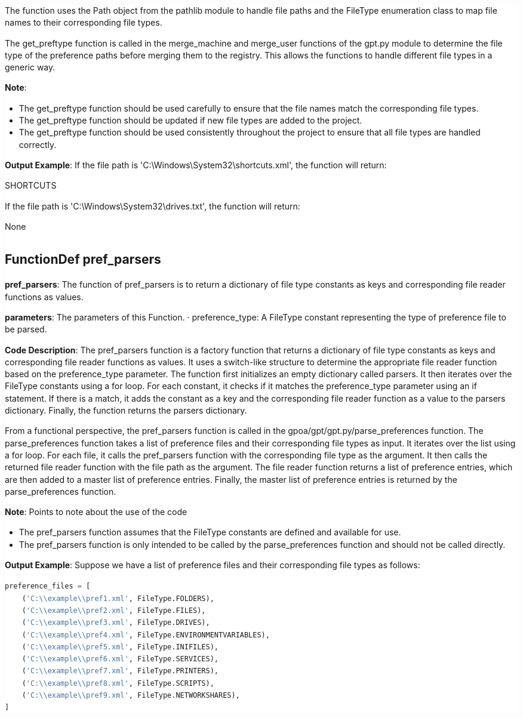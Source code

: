 The function uses the Path object from the pathlib module to handle file paths and the FileType enumeration class to map file names to their corresponding file types.

The get\_preftype function is called in the merge\_machine and merge\_user functions of the gpt.py module to determine the file type of the preference paths before merging them to the registry. This allows the functions to handle different file types in a generic way.

**Note**:

* The get\_preftype function should be used carefully to ensure that the file names match the corresponding file types.
* The get\_preftype function should be updated if new file types are added to the project.
* The get\_preftype function should be used consistently throughout the project to ensure that all file types are handled correctly.

**Output Example**:
If the file path is 'C:\Windows\System32\shortcuts.xml', the function will return:

SHORTCUTS

If the file path is 'C:\Windows\System32\drives.txt', the function will return:

None
## FunctionDef pref_parsers
 **pref\_parsers**: The function of pref\_parsers is to return a dictionary of file type constants as keys and corresponding file reader functions as values.

**parameters**: The parameters of this Function.
· preference\_type: A FileType constant representing the type of preference file to be parsed.

**Code Description**: The pref\_parsers function is a factory function that returns a dictionary of file type constants as keys and corresponding file reader functions as values. It uses a switch-like structure to determine the appropriate file reader function based on the preference\_type parameter. The function first initializes an empty dictionary called parsers. It then iterates over the FileType constants using a for loop. For each constant, it checks if it matches the preference\_type parameter using an if statement. If there is a match, it adds the constant as a key and the corresponding file reader function as a value to the parsers dictionary. Finally, the function returns the parsers dictionary.

From a functional perspective, the pref\_parsers function is called in the gpoa/gpt/gpt.py/parse\_preferences function. The parse\_preferences function takes a list of preference files and their corresponding file types as input. It iterates over the list using a for loop. For each file, it calls the pref\_parsers function with the corresponding file type as the argument. It then calls the returned file reader function with the file path as the argument. The file reader function returns a list of preference entries, which are then added to a master list of preference entries. Finally, the master list of preference entries is returned by the parse\_preferences function.

**Note**: Points to note about the use of the code
- The pref\_parsers function assumes that the FileType constants are defined and available for use.
- The pref\_parsers function is only intended to be called by the parse\_preferences function and should not be called directly.

**Output Example**:
Suppose we have a list of preference files and their corresponding file types as follows:
```python
preference_files = [
    ('C:\\example\\pref1.xml', FileType.FOLDERS),
    ('C:\\example\\pref2.xml', FileType.FILES),
    ('C:\\example\\pref3.xml', FileType.DRIVES),
    ('C:\\example\\pref4.xml', FileType.ENVIRONMENTVARIABLES),
    ('C:\\example\\pref5.xml', FileType.INIFILES),
    ('C:\\example\\pref6.xml', FileType.SERVICES),
    ('C:\\example\\pref7.xml', FileType.PRINTERS),
    ('C:\\example\\pref8.xml', FileType.SCRIPTS),
    ('C:\\example\\pref9.xml', FileType.NETWORKSHARES),
]
```